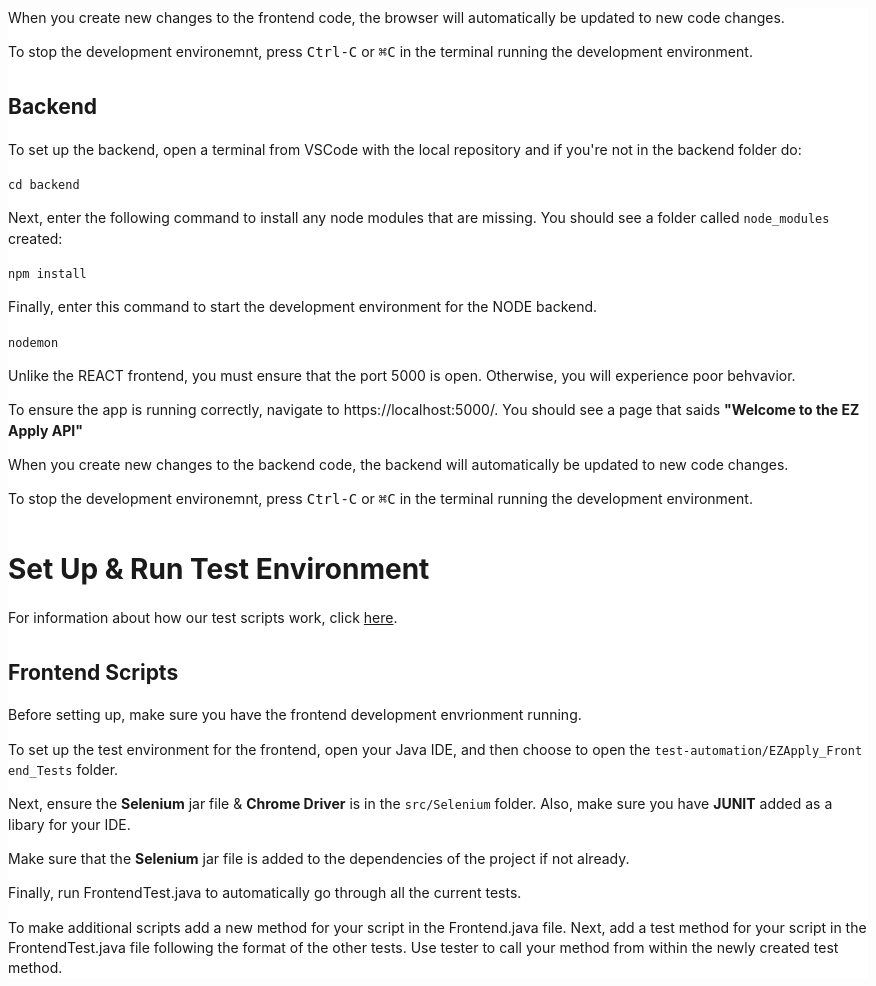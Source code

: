 When you create new changes to the frontend code, the browser will automatically be updated to new code changes.

To stop the development environemnt, press <kbd>Ctrl-C</kbd> or <kbd>⌘C</kbd> in the terminal running the development environment.

## Backend
To set up the backend, open a terminal from VSCode with the local repository and if you're not in the backend folder do:

```
cd backend
```
Next, enter the following command to install any node modules that are missing. You should see a folder called `node_modules` created:
```
npm install
```
Finally, enter this command to start the development environment for the NODE backend.
```
nodemon
```
Unlike the REACT frontend, you must ensure that the port 5000 is open. Otherwise, you will experience poor behvavior.

To ensure the app is running correctly, navigate to https://localhost:5000/. You should see a page that saids **"Welcome to the EZ Apply API"**

When you create new changes to the backend code, the backend will automatically be updated to new code changes.

To stop the development environemnt, press <kbd>Ctrl-C</kbd> or <kbd>⌘C</kbd> in the terminal running the development environment.

# Set Up & Run Test Environment

For information about how our test scripts work, click [here](https://github.com/jamessnguyenn/2021-fall-cs160-team-iron-man/tree/master/test-automation#team-iron-man---test-automation).

## Frontend Scripts

Before setting up, make sure you have the frontend development envrionment running.

To set up the test environment for the frontend, open your Java IDE, and then choose to open the ``test-automation/EZApply_Frontend_Tests`` folder.

Next, ensure the **Selenium** jar file & **Chrome Driver** is in the ``src/Selenium`` folder. Also, make sure you have **JUNIT** added as a libary for your IDE.

Make sure that the **Selenium** jar file is added to the dependencies of the project if not already.

Finally, run FrontendTest.java to automatically go through all the current tests.

To make additional scripts add a new method for your script in the Frontend.java file. Next, add a test method for your script in the FrontendTest.java file following the format of the other tests. Use tester to call your method from within the newly created test method.
